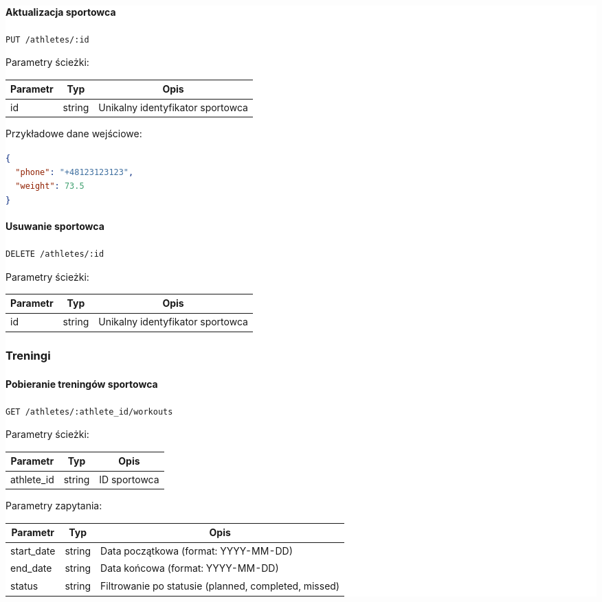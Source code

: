 #### Aktualizacja sportowca

```
PUT /athletes/:id
```

Parametry ścieżki:

| Parametr | Typ | Opis |
|----------|-----|------|
| id | string | Unikalny identyfikator sportowca |

Przykładowe dane wejściowe:

```json
{
  "phone": "+48123123123",
  "weight": 73.5
}
```

#### Usuwanie sportowca

```
DELETE /athletes/:id
```

Parametry ścieżki:

| Parametr | Typ | Opis |
|----------|-----|------|
| id | string | Unikalny identyfikator sportowca |

### Treningi

#### Pobieranie treningów sportowca

```
GET /athletes/:athlete_id/workouts
```

Parametry ścieżki:

| Parametr | Typ | Opis |
|----------|-----|------|
| athlete_id | string | ID sportowca |

Parametry zapytania:

| Parametr | Typ | Opis |
|----------|-----|------|
| start_date | string | Data początkowa (format: YYYY-MM-DD) |
| end_date | string | Data końcowa (format: YYYY-MM-DD) |
| status | string | Filtrowanie po statusie (planned, completed, missed) |
